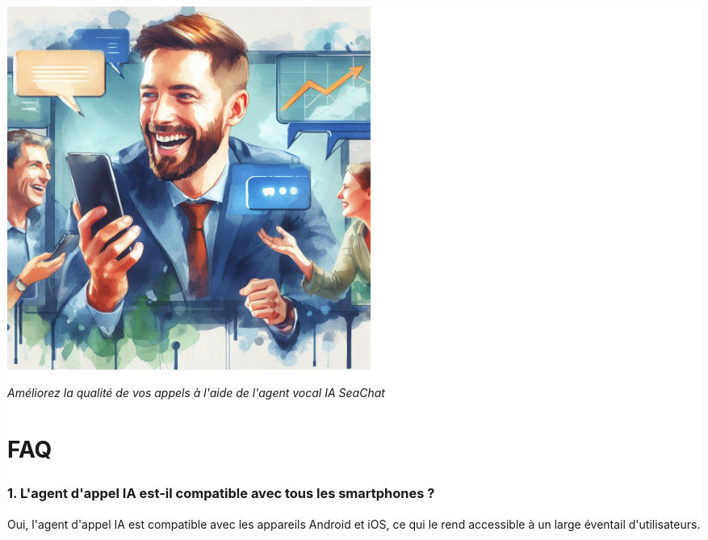 <img height="450px" src="/images/blog/50x-all-seachat-agents/stay-connected-using-seachat-agents.jpeg" alt="Améliorez la qualité de vos appels à l'aide de l'agent vocal IA SeaChat"/>

*Améliorez la qualité de vos appels à l'aide de l'agent vocal IA SeaChat*
</center>

# FAQ

### **1. L'agent d'appel IA est-il compatible avec tous les smartphones ?**
Oui, l'agent d'appel IA est compatible avec les appareils Android et iOS, ce qui le rend accessible à un large éventail d'utilisateurs.
